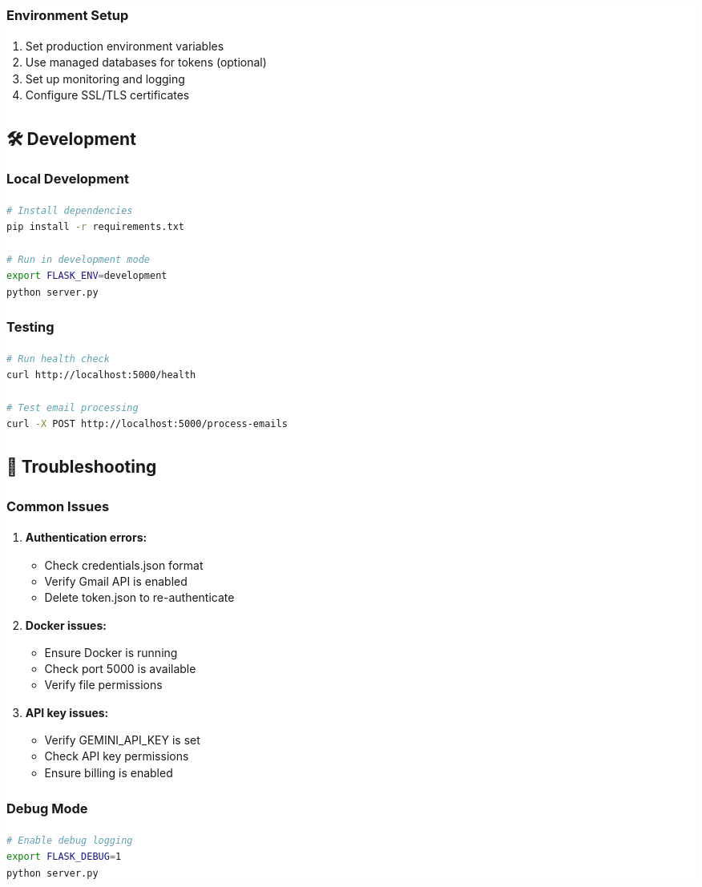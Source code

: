 ### Environment Setup

1. Set production environment variables
2. Use managed databases for tokens (optional)
3. Set up monitoring and logging
4. Configure SSL/TLS certificates

## 🛠️ Development

### Local Development

```bash
# Install dependencies
pip install -r requirements.txt

# Run in development mode
export FLASK_ENV=development
python server.py
```

### Testing

```bash
# Run health check
curl http://localhost:5000/health

# Test email processing
curl -X POST http://localhost:5000/process-emails
```

## 📝 Troubleshooting

### Common Issues

1. **Authentication errors:**
   - Check credentials.json format
   - Verify Gmail API is enabled
   - Delete token.json to re-authenticate

2. **Docker issues:**
   - Ensure Docker is running
   - Check port 5000 is available
   - Verify file permissions

3. **API key issues:**
   - Verify GEMINI_API_KEY is set
   - Check API key permissions
   - Ensure billing is enabled

### Debug Mode

```bash
# Enable debug logging
export FLASK_DEBUG=1
python server.py
```

